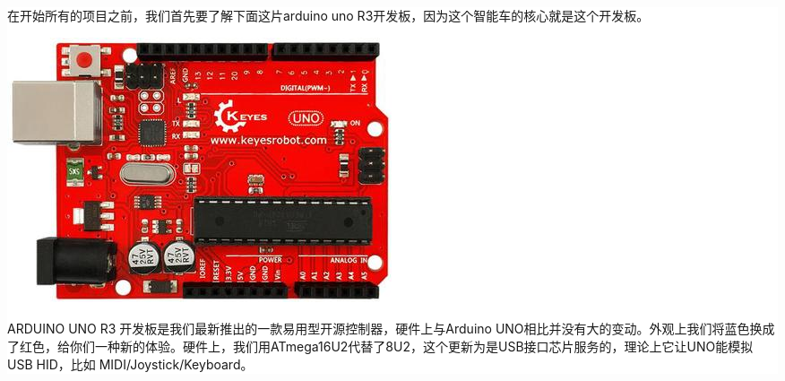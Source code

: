 在开始所有的项目之前，我们首先要了解下面这片arduino uno R3开发板，因为这个智能车的核心就是这个开发板。

![](media/3412008d30fb541910d27b7fd3c67530.jpg)

ARDUINO UNO R3
开发板是我们最新推出的一款易用型开源控制器，硬件上与Arduino UNO相比并没有大的变动。外观上我们将蓝色换成了红色，给你们一种新的体验。硬件上，我们用ATmega16U2代替了8U2，这个更新为是USB接口芯片服务的，理论上它让UNO能模拟USB HID，比如 MIDI/Joystick/Keyboard。
